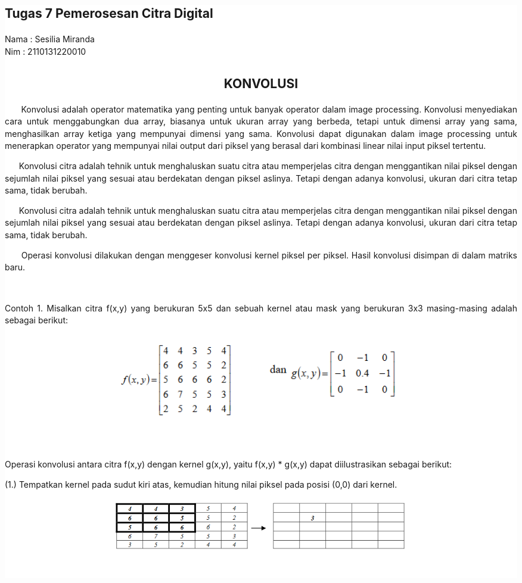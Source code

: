 ## Tugas 7 Pemerosesan Citra Digital
Nama   : Sesilia Miranda<br>
Nim    : 2110131220010


<h2 align="center">KONVOLUSI</h2>

<P align="justify">&nbsp &nbsp &nbsp Konvolusi adalah operator matematika yang penting untuk banyak operator dalam image processing. Konvolusi menyediakan cara untuk menggabungkan dua array, biasanya untuk ukuran array yang berbeda, tetapi untuk dimensi array yang sama, menghasilkan array ketiga yang mempunyai dimensi yang sama. Konvolusi dapat digunakan dalam image processing untuk menerapkan operator yang mempunyai nilai output dari piksel yang berasal dari kombinasi linear nilai input piksel tertentu.</p>

<P align="justify">&nbsp &nbsp &nbsp Konvolusi citra adalah tehnik untuk menghaluskan suatu citra atau memperjelas citra dengan menggantikan nilai piksel dengan sejumlah nilai piksel yang sesuai atau berdekatan dengan piksel aslinya. Tetapi dengan adanya konvolusi, ukuran dari citra tetap sama, tidak berubah.</P>

<P align="justify">&nbsp &nbsp &nbsp Konvolusi citra adalah tehnik untuk menghaluskan suatu citra atau memperjelas citra dengan menggantikan nilai piksel dengan sejumlah nilai piksel yang sesuai atau berdekatan dengan piksel aslinya. Tetapi dengan adanya konvolusi, ukuran dari citra tetap sama, tidak berubah.</p>

<P align="justify">&nbsp &nbsp &nbsp Operasi konvolusi dilakukan dengan menggeser konvolusi kernel piksel per piksel. Hasil konvolusi disimpan di dalam matriks baru.</p><br>

<P align="justify">Contoh 1. Misalkan citra f(x,y) yang berukuran 5x5 dan sebuah kernel atau mask yang berukuran 3x3 masing-masing adalah sebagai berikut:</p>

<p align = "center"><img width='500'; src="foto/1.PNG"><br></p><br>

<P align="justify">Operasi konvolusi antara citra f(x,y) dengan kernel g(x,y), yaitu f(x,y) * g(x,y) dapat diilustrasikan sebagai berikut:</p>

<P align="justify">(1.) Tempatkan kernel pada sudut kiri atas, kemudian hitung nilai piksel pada posisi (0,0) dari kernel.</p>

<p align = "center"><img width='500'; src="foto/2.PNG"><br></p><br>
